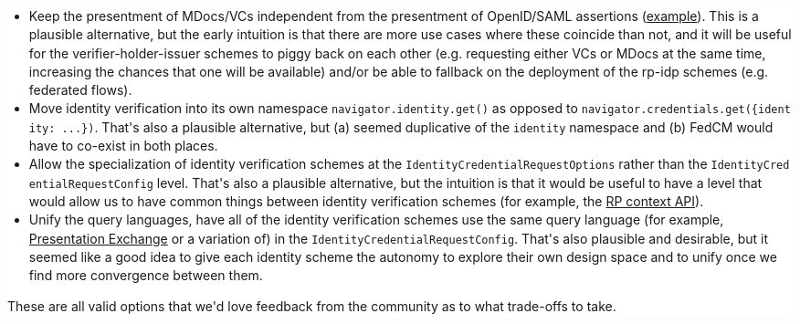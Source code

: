 - Keep the presentment of MDocs/VCs independent from the presentment of OpenID/SAML assertions ([example](https://github.com/WICG/mobile-document-request-api#examples)). This is a plausible alternative, but the early intuition is that there are more use cases where these coincide than not, and it will be useful for the verifier-holder-issuer schemes to piggy back on each other (e.g. requesting either VCs or MDocs at the same time, increasing the chances that one will be available) and/or be able to fallback on the deployment of the rp-idp schemes (e.g. federated flows).
- Move identity verification into its own namespace `navigator.identity.get()` as opposed to `navigator.credentials.get({identity: ...})`. That's also a plausible alternative, but (a) seemed duplicative of the `identity` namespace and (b) FedCM would have to co-exist in both places.
- Allow the specialization of identity verification schemes at the `IdentityCredentialRequestOptions` rather than the `IdentityCredentialRequestConfig` level. That's also a plausible alternative, but the intuition is that it would be useful to have a level that would allow us to have common things between identity verification schemes (for example, the [RP context API](https://github.com/fedidcg/FedCM/issues/456)). 
- Unify the query languages, have all of the identity verification schemes use the same query language (for example, [Presentation Exchange](https://identity.foundation/presentation-exchange/) or a variation of) in the `IdentityCredentialRequestConfig`. That's also plausible and desirable, but it seemed like a good idea to give each identity scheme the autonomy to explore their own design space and to unify once we find more convergence between them.

These are all valid options that we'd love feedback from the community as to what trade-offs to take.